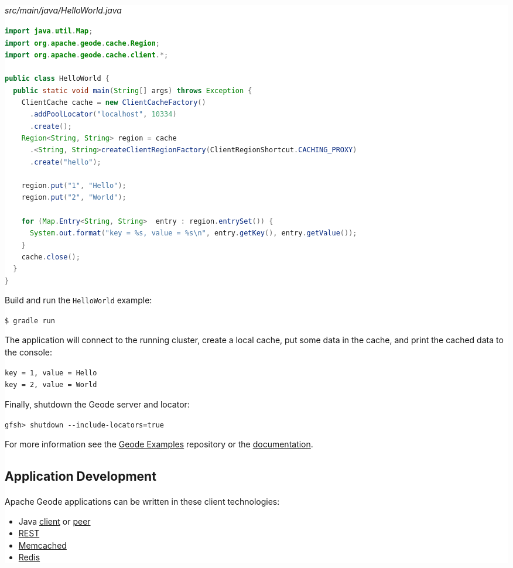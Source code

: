 _src/main/java/HelloWorld.java_
```java
import java.util.Map;
import org.apache.geode.cache.Region;
import org.apache.geode.cache.client.*;

public class HelloWorld {
  public static void main(String[] args) throws Exception {
    ClientCache cache = new ClientCacheFactory()
      .addPoolLocator("localhost", 10334)
      .create();
    Region<String, String> region = cache
      .<String, String>createClientRegionFactory(ClientRegionShortcut.CACHING_PROXY)
      .create("hello");

    region.put("1", "Hello");
    region.put("2", "World");

    for (Map.Entry<String, String>  entry : region.entrySet()) {
      System.out.format("key = %s, value = %s\n", entry.getKey(), entry.getValue());
    }
    cache.close();
  }
}
```

Build and run the `HelloWorld` example:
```console
$ gradle run
```

The application will connect to the running cluster, create a local cache, put
some data in the cache, and print the cached data to the console:
```console
key = 1, value = Hello
key = 2, value = World
```

Finally, shutdown the Geode server and locator:
```console
gfsh> shutdown --include-locators=true
```

For more information see the [Geode
Examples](https://github.com/apache/geode-examples) repository or the
[documentation](https://geode.apache.org/docs/).

## <a name="development"></a>Application Development

Apache Geode applications can be written in these client technologies:

* Java [client](https://geode.apache.org/docs/guide/18/topologies_and_comm/cs_configuration/chapter_overview.html)
  or [peer](https://geode.apache.org/docs/guide/18/topologies_and_comm/p2p_configuration/chapter_overview.html)
* [REST](https://geode.apache.org/docs/guide/18/rest_apps/chapter_overview.html)
* [Memcached](https://cwiki.apache.org/confluence/display/GEODE/Moving+from+memcached+to+gemcached)
* [Redis](https://cwiki.apache.org/confluence/display/GEODE/Geode+Redis+Adapter)
